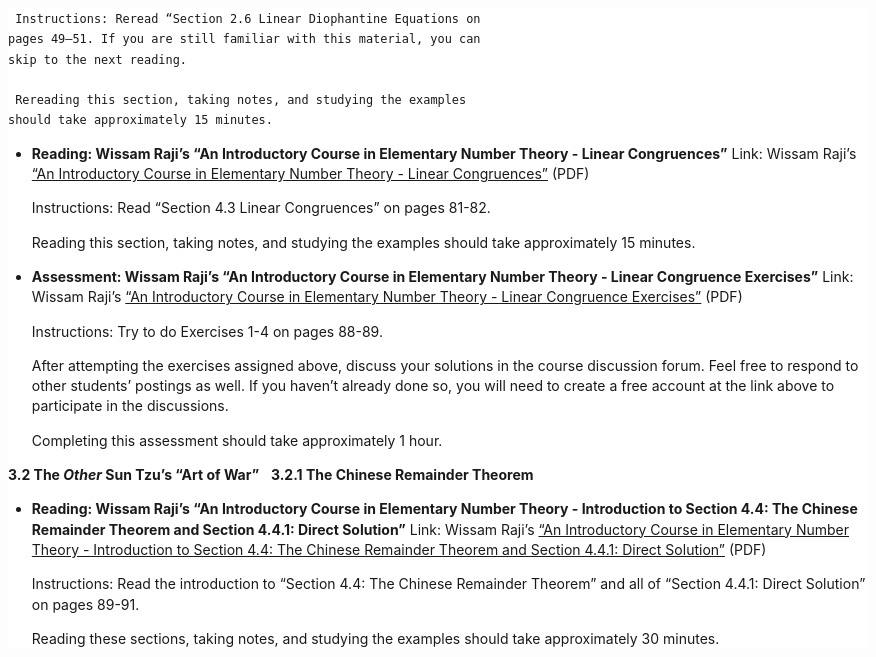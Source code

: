      Instructions: Reread “Section 2.6 Linear Diophantine Equations on
    pages 49–51. If you are still familiar with this material, you can
    skip to the next reading.  
      
     Rereading this section, taking notes, and studying the examples
    should take approximately 15 minutes.

-   **Reading: Wissam Raji’s “An Introductory Course in Elementary
    Number Theory - Linear Congruences”**
    Link: Wissam Raji’s [“An Introductory Course in Elementary Number
    Theory - Linear
    Congruences”](https://resources.saylor.org/wwwresources/archived/site/wp-content/uploads/2014/05/An-Introductory-Course-in-Elementary-Number-Theory.pdf)
    (PDF)  
      
     Instructions: Read “Section 4.3 Linear Congruences” on pages
    81-82.  
      
     Reading this section, taking notes, and studying the examples
    should take approximately 15 minutes.

-   **Assessment: Wissam Raji’s “An Introductory Course in Elementary
    Number Theory - Linear Congruence Exercises”**
    Link: Wissam Raji’s [“An Introductory Course in Elementary Number
    Theory - Linear Congruence
    Exercises”](https://resources.saylor.org/wwwresources/archived/site/wp-content/uploads/2014/05/An-Introductory-Course-in-Elementary-Number-Theory.pdf)
    (PDF)  
      
     Instructions: Try to do Exercises 1-4 on pages 88-89.  
      
     After attempting the exercises assigned above, discuss your
    solutions in the course discussion forum. Feel free to respond to
    other students’ postings as well. If you haven’t already done so,
    you will need to create a free account at the link above to
    participate in the discussions.  
      
     Completing this assessment should take approximately 1 hour.

**3.2 The *Other* Sun Tzu’s “Art of War”** <span id="3.2"></span> 
**3.2.1 The Chinese Remainder Theorem** <span id="3.2.1"></span> 
-   **Reading: Wissam Raji’s “An Introductory Course in Elementary
    Number Theory - Introduction to Section 4.4: The Chinese Remainder
    Theorem and Section 4.4.1: Direct Solution”**
    Link: Wissam Raji’s [“An Introductory Course in Elementary Number
    Theory - Introduction to Section 4.4: The Chinese Remainder Theorem
    and Section 4.4.1: Direct
    Solution”](https://resources.saylor.org/wwwresources/archived/site/wp-content/uploads/2014/05/An-Introductory-Course-in-Elementary-Number-Theory.pdf)
    (PDF)  
      
     Instructions: Read the introduction to “Section 4.4: The Chinese
    Remainder Theorem” and all of “Section 4.4.1: Direct Solution” on
    pages 89-91.  
      
     Reading these sections, taking notes, and studying the examples
    should take approximately 30 minutes.
